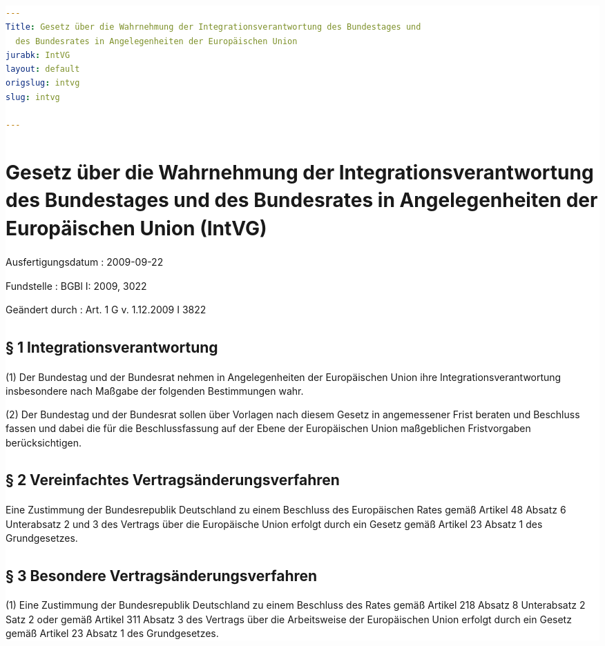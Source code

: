 ```yaml
---
Title: Gesetz über die Wahrnehmung der Integrationsverantwortung des Bundestages und
  des Bundesrates in Angelegenheiten der Europäischen Union
jurabk: IntVG
layout: default
origslug: intvg
slug: intvg

---
```


# Gesetz über die Wahrnehmung der Integrationsverantwortung des Bundestages und des Bundesrates in Angelegenheiten der Europäischen Union (IntVG)

Ausfertigungsdatum
:   2009-09-22

Fundstelle
:   BGBl I: 2009, 3022

Geändert durch
:   Art. 1 G v. 1.12.2009 I 3822

## § 1 Integrationsverantwortung

(1) Der Bundestag und der Bundesrat nehmen in Angelegenheiten der
Europäischen Union ihre Integrationsverantwortung insbesondere nach
Maßgabe der folgenden Bestimmungen wahr.

(2) Der Bundestag und der Bundesrat sollen über Vorlagen nach diesem
Gesetz in angemessener Frist beraten und Beschluss fassen und dabei
die für die Beschlussfassung auf der Ebene der Europäischen Union
maßgeblichen Fristvorgaben berücksichtigen.

## § 2 Vereinfachtes Vertragsänderungsverfahren

Eine Zustimmung der Bundesrepublik Deutschland zu einem Beschluss des
Europäischen Rates gemäß Artikel 48 Absatz 6 Unterabsatz 2 und 3 des
Vertrags über die Europäische Union erfolgt durch ein Gesetz gemäß
Artikel 23 Absatz 1 des Grundgesetzes.

## § 3 Besondere Vertragsänderungsverfahren

(1) Eine Zustimmung der Bundesrepublik Deutschland zu einem Beschluss
des Rates gemäß Artikel 218 Absatz 8 Unterabsatz 2 Satz 2 oder gemäß
Artikel 311 Absatz 3 des Vertrags über die Arbeitsweise der
Europäischen Union erfolgt durch ein Gesetz gemäß Artikel 23 Absatz 1
des Grundgesetzes.
